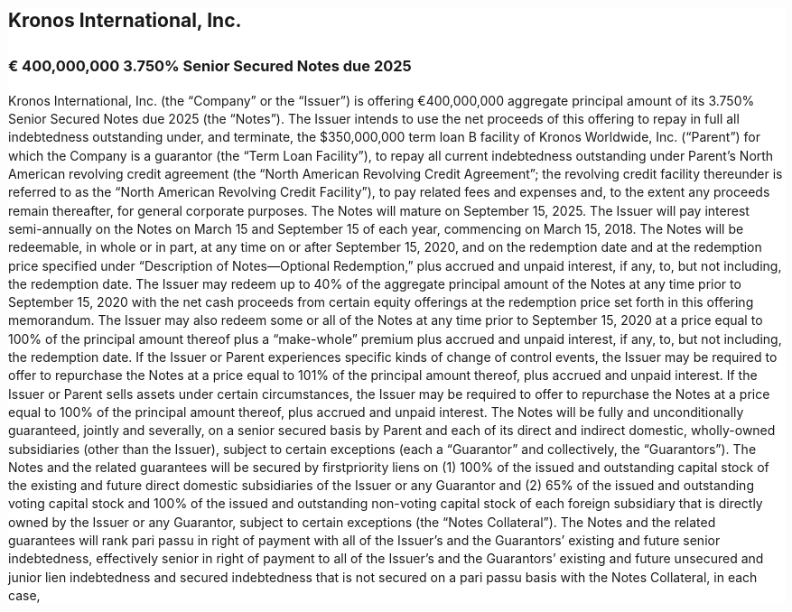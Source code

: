 ## Kronos International, Inc.
### € 400,000,000 3.750% Senior Secured Notes due 2025

Kronos International, Inc. (the “Company” or the “Issuer”) is offering €400,000,000 aggregate principal amount of its
3.750% Senior Secured Notes due 2025 (the “Notes”). The Issuer intends to use the net proceeds of this offering to
repay in full all indebtedness outstanding under, and terminate, the $350,000,000 term loan B facility of Kronos
Worldwide, Inc. (“Parent”) for which the Company is a guarantor (the “Term Loan Facility”), to repay all current
indebtedness outstanding under Parent’s North American revolving credit agreement (the “North American Revolving
Credit Agreement”; the revolving credit facility thereunder is referred to as the “North American Revolving Credit
Facility”), to pay related fees and expenses and, to the extent any proceeds remain thereafter, for general corporate
purposes.
The Notes will mature on September 15, 2025. The Issuer will pay interest semi-annually on the Notes on March 15
and September 15 of each year, commencing on March 15, 2018.
The Notes will be redeemable, in whole or in part, at any time on or after September 15, 2020, and on the
redemption date and at the redemption price specified under “Description of Notes—Optional Redemption,” plus
accrued and unpaid interest, if any, to, but not including, the redemption date. The Issuer may redeem up to 40% of the
aggregate principal amount of the Notes at any time prior to September 15, 2020 with the net cash proceeds from
certain equity offerings at the redemption price set forth in this offering memorandum. The Issuer may also redeem
some or all of the Notes at any time prior to September 15, 2020 at a price equal to 100% of the principal amount thereof
plus a “make-whole” premium plus accrued and unpaid interest, if any, to, but not including, the redemption date.
If the Issuer or Parent experiences specific kinds of change of control events, the Issuer may be required to offer to
repurchase the Notes at a price equal to 101% of the principal amount thereof, plus accrued and unpaid interest. If the
Issuer or Parent sells assets under certain circumstances, the Issuer may be required to offer to repurchase the Notes at
a price equal to 100% of the principal amount thereof, plus accrued and unpaid interest.
The Notes will be fully and unconditionally guaranteed, jointly and severally, on a senior secured basis by Parent and
each of its direct and indirect domestic, wholly-owned subsidiaries (other than the Issuer), subject to certain exceptions
(each a “Guarantor” and collectively, the “Guarantors”). The Notes and the related guarantees will be secured by firstpriority liens on (1) 100% of the issued and outstanding capital stock of the existing and future direct domestic
subsidiaries of the Issuer or any Guarantor and (2) 65% of the issued and outstanding voting capital stock and 100% of the
issued and outstanding non-voting capital stock of each foreign subsidiary that is directly owned by the Issuer or any
Guarantor, subject to certain exceptions (the “Notes Collateral”). The Notes and the related guarantees will rank pari
passu in right of payment with all of the Issuer’s and the Guarantors’ existing and future senior indebtedness, effectively
senior in right of payment to all of the Issuer’s and the Guarantors’ existing and future unsecured and junior lien
indebtedness and secured indebtedness that is not secured on a pari passu basis with the Notes Collateral, in each case,